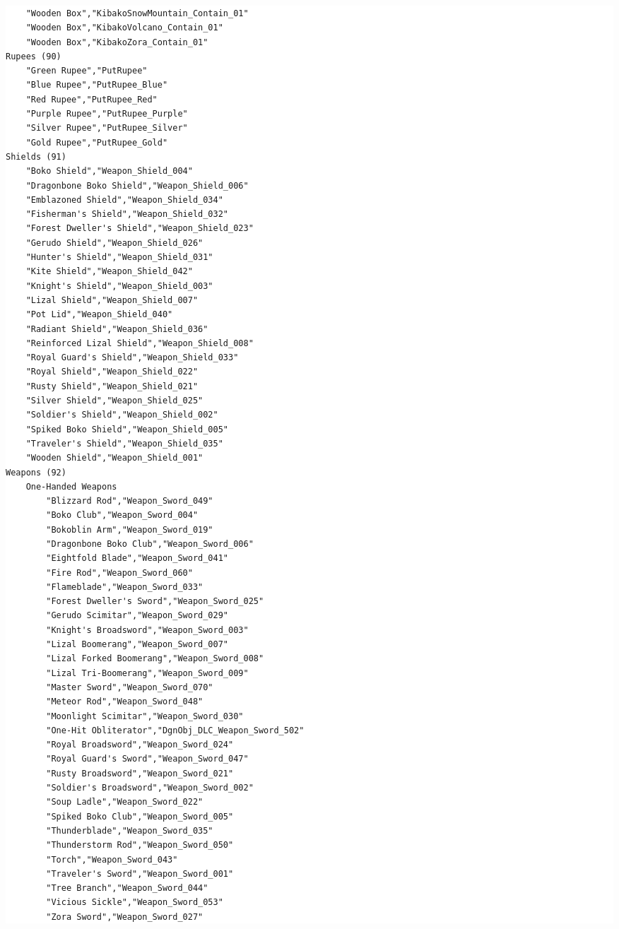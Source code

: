         "Wooden Box","KibakoSnowMountain_Contain_01"
        "Wooden Box","KibakoVolcano_Contain_01"
        "Wooden Box","KibakoZora_Contain_01"
    Rupees (90)
        "Green Rupee","PutRupee"
        "Blue Rupee","PutRupee_Blue"
        "Red Rupee","PutRupee_Red"
        "Purple Rupee","PutRupee_Purple"
        "Silver Rupee","PutRupee_Silver"
        "Gold Rupee","PutRupee_Gold"
    Shields (91)
        "Boko Shield","Weapon_Shield_004"
        "Dragonbone Boko Shield","Weapon_Shield_006"
        "Emblazoned Shield","Weapon_Shield_034"
        "Fisherman's Shield","Weapon_Shield_032"
        "Forest Dweller's Shield","Weapon_Shield_023"
        "Gerudo Shield","Weapon_Shield_026"
        "Hunter's Shield","Weapon_Shield_031"
        "Kite Shield","Weapon_Shield_042"
        "Knight's Shield","Weapon_Shield_003"
        "Lizal Shield","Weapon_Shield_007"
        "Pot Lid","Weapon_Shield_040"
        "Radiant Shield","Weapon_Shield_036"
        "Reinforced Lizal Shield","Weapon_Shield_008"
        "Royal Guard's Shield","Weapon_Shield_033"
        "Royal Shield","Weapon_Shield_022"
        "Rusty Shield","Weapon_Shield_021"
        "Silver Shield","Weapon_Shield_025"
        "Soldier's Shield","Weapon_Shield_002"
        "Spiked Boko Shield","Weapon_Shield_005"
        "Traveler's Shield","Weapon_Shield_035"
        "Wooden Shield","Weapon_Shield_001"
    Weapons (92)
        One-Handed Weapons
            "Blizzard Rod","Weapon_Sword_049"
            "Boko Club","Weapon_Sword_004"
            "Bokoblin Arm","Weapon_Sword_019"
            "Dragonbone Boko Club","Weapon_Sword_006"
            "Eightfold Blade","Weapon_Sword_041"
            "Fire Rod","Weapon_Sword_060"
            "Flameblade","Weapon_Sword_033"
            "Forest Dweller's Sword","Weapon_Sword_025"
            "Gerudo Scimitar","Weapon_Sword_029"
            "Knight's Broadsword","Weapon_Sword_003"
            "Lizal Boomerang","Weapon_Sword_007"
            "Lizal Forked Boomerang","Weapon_Sword_008"
            "Lizal Tri-Boomerang","Weapon_Sword_009"
            "Master Sword","Weapon_Sword_070"
            "Meteor Rod","Weapon_Sword_048"
            "Moonlight Scimitar","Weapon_Sword_030"
            "One-Hit Obliterator","DgnObj_DLC_Weapon_Sword_502"
            "Royal Broadsword","Weapon_Sword_024"
            "Royal Guard's Sword","Weapon_Sword_047"
            "Rusty Broadsword","Weapon_Sword_021"
            "Soldier's Broadsword","Weapon_Sword_002"
            "Soup Ladle","Weapon_Sword_022"
            "Spiked Boko Club","Weapon_Sword_005"
            "Thunderblade","Weapon_Sword_035"
            "Thunderstorm Rod","Weapon_Sword_050"
            "Torch","Weapon_Sword_043"
            "Traveler's Sword","Weapon_Sword_001"
            "Tree Branch","Weapon_Sword_044"
            "Vicious Sickle","Weapon_Sword_053"
            "Zora Sword","Weapon_Sword_027"